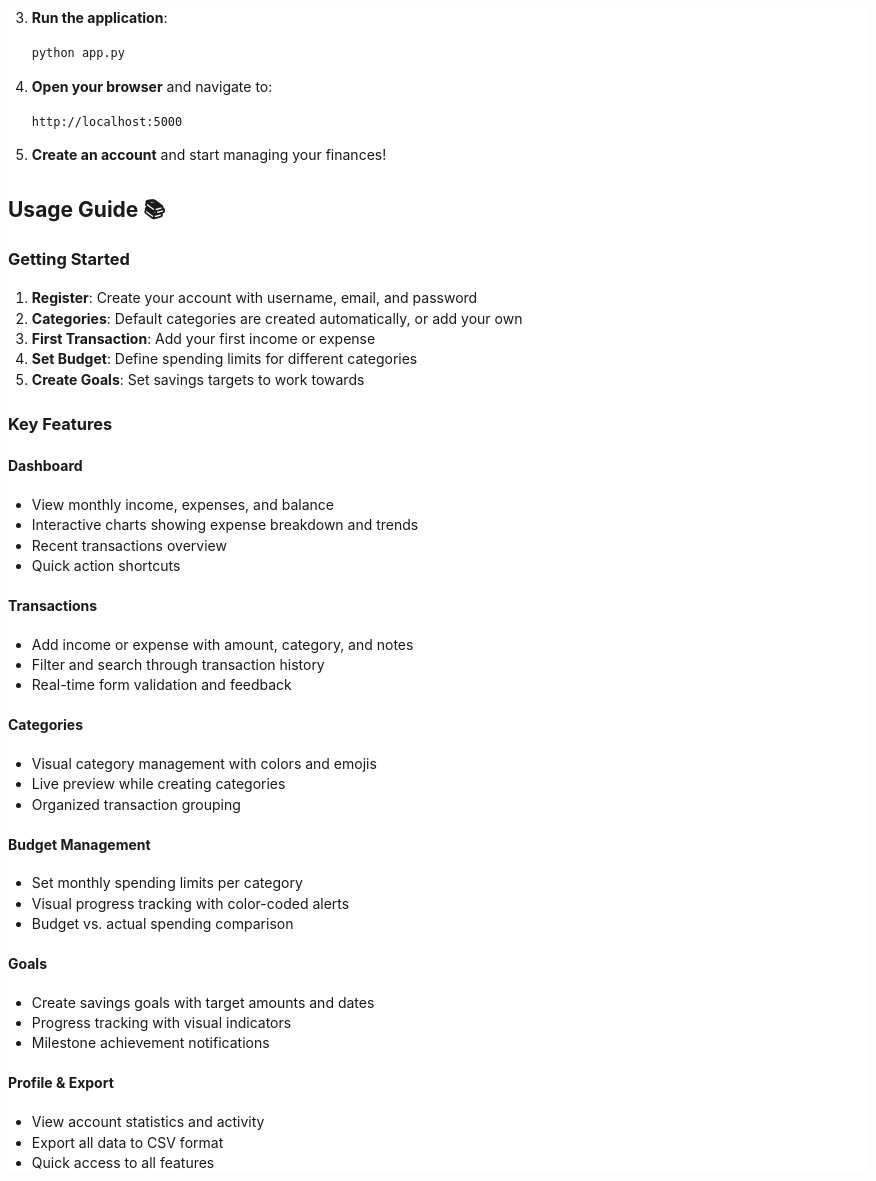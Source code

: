 3. **Run the application**:
   ```bash
   python app.py
   ```

4. **Open your browser** and navigate to:
   ```
   http://localhost:5000
   ```

5. **Create an account** and start managing your finances!

## Usage Guide 📚

### Getting Started
1. **Register**: Create your account with username, email, and password
2. **Categories**: Default categories are created automatically, or add your own
3. **First Transaction**: Add your first income or expense
4. **Set Budget**: Define spending limits for different categories
5. **Create Goals**: Set savings targets to work towards

### Key Features

#### Dashboard
- View monthly income, expenses, and balance
- Interactive charts showing expense breakdown and trends
- Recent transactions overview
- Quick action shortcuts

#### Transactions
- Add income or expense with amount, category, and notes
- Filter and search through transaction history
- Real-time form validation and feedback

#### Categories
- Visual category management with colors and emojis
- Live preview while creating categories
- Organized transaction grouping

#### Budget Management
- Set monthly spending limits per category
- Visual progress tracking with color-coded alerts
- Budget vs. actual spending comparison

#### Goals
- Create savings goals with target amounts and dates
- Progress tracking with visual indicators
- Milestone achievement notifications

#### Profile & Export
- View account statistics and activity
- Export all data to CSV format
- Quick access to all features
